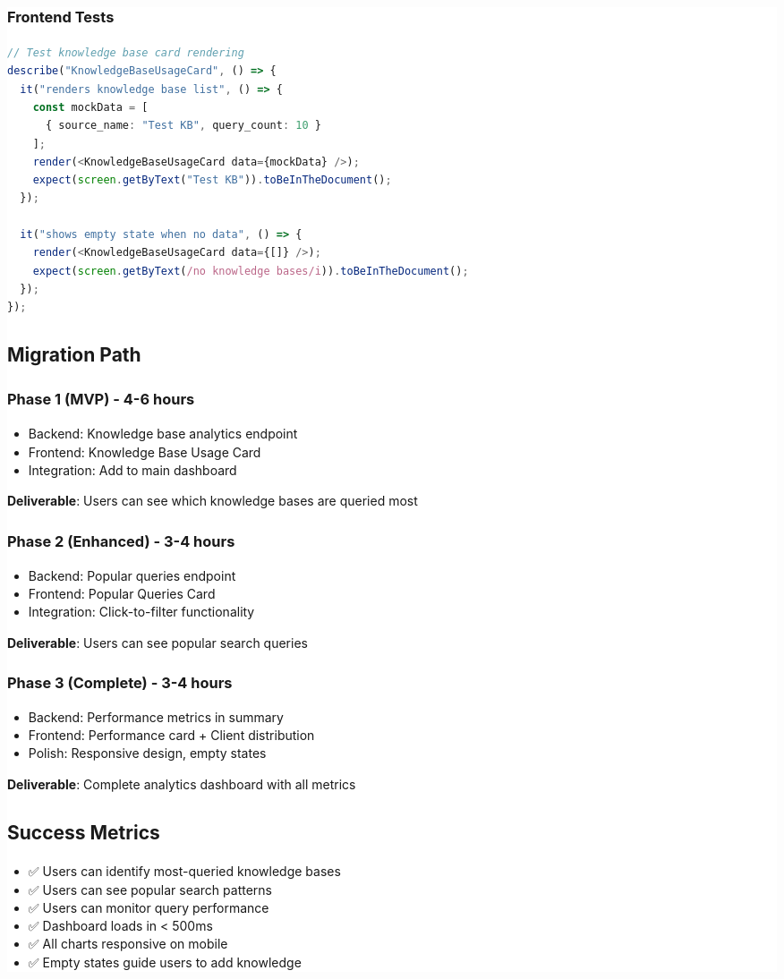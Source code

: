 ### Frontend Tests
```typescript
// Test knowledge base card rendering
describe("KnowledgeBaseUsageCard", () => {
  it("renders knowledge base list", () => {
    const mockData = [
      { source_name: "Test KB", query_count: 10 }
    ];
    render(<KnowledgeBaseUsageCard data={mockData} />);
    expect(screen.getByText("Test KB")).toBeInTheDocument();
  });

  it("shows empty state when no data", () => {
    render(<KnowledgeBaseUsageCard data={[]} />);
    expect(screen.getByText(/no knowledge bases/i)).toBeInTheDocument();
  });
});
```

## Migration Path

### Phase 1 (MVP) - 4-6 hours
- Backend: Knowledge base analytics endpoint
- Frontend: Knowledge Base Usage Card
- Integration: Add to main dashboard

**Deliverable**: Users can see which knowledge bases are queried most

### Phase 2 (Enhanced) - 3-4 hours
- Backend: Popular queries endpoint
- Frontend: Popular Queries Card
- Integration: Click-to-filter functionality

**Deliverable**: Users can see popular search queries

### Phase 3 (Complete) - 3-4 hours
- Backend: Performance metrics in summary
- Frontend: Performance card + Client distribution
- Polish: Responsive design, empty states

**Deliverable**: Complete analytics dashboard with all metrics

## Success Metrics

- ✅ Users can identify most-queried knowledge bases
- ✅ Users can see popular search patterns
- ✅ Users can monitor query performance
- ✅ Dashboard loads in < 500ms
- ✅ All charts responsive on mobile
- ✅ Empty states guide users to add knowledge
